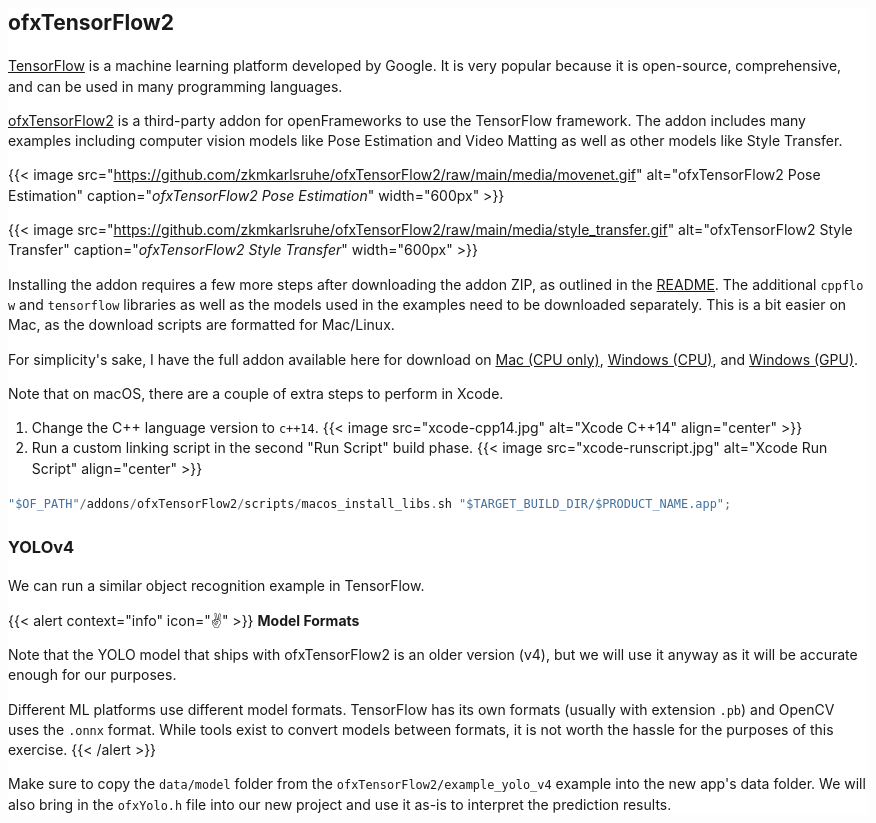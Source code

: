 ## ofxTensorFlow2

[TensorFlow](https://www.tensorflow.org/) is a machine learning platform developed by Google. It is very popular because it is open-source, comprehensive, and can be used in many programming languages.

[ofxTensorFlow2](https://github.com/zkmkarlsruhe/ofxTensorFlow2) is a third-party addon for openFrameworks to use the TensorFlow framework. The addon includes many examples including computer vision models like Pose Estimation and Video Matting as well as other models like Style Transfer.

{{< image src="https://github.com/zkmkarlsruhe/ofxTensorFlow2/raw/main/media/movenet.gif" alt="ofxTensorFlow2 Pose Estimation" caption="*ofxTensorFlow2 Pose Estimation*" width="600px" >}}

{{< image src="https://github.com/zkmkarlsruhe/ofxTensorFlow2/raw/main/media/style_transfer.gif" alt="ofxTensorFlow2 Style Transfer" caption="*ofxTensorFlow2 Style Transfer*" width="600px" >}}

Installing the addon requires a few more steps after downloading the addon ZIP, as outlined in the [README](https://github.com/zkmkarlsruhe/ofxTensorFlow2/blob/main/README.md). The additional `cppflow` and `tensorflow` libraries as well as the models used in the examples need to be downloaded separately. This is a bit easier on Mac, as the download scripts are formatted for Mac/Linux.

For simplicity's sake, I have the full addon available here for download on [Mac (CPU only)](https://drive.google.com/file/d/1GAbbyTHJzqOKhpu_r029ayCmFE0tREPg/view?usp=sharing), [Windows (CPU)](https://drive.google.com/file/d/1hUR2sRGyDKsc_L7Sk3D45y2TdquBvM0O/view?usp=sharing), and [Windows (GPU)](https://drive.google.com/file/d/18m4weedXDQqr7UZzPQohu_5XMg_WJ2zX/view?usp=sharing).

Note that on macOS, there are a couple of extra steps to perform in Xcode.

1. Change the C++ language version to `c++14`.
  {{< image src="xcode-cpp14.jpg" alt="Xcode C++14" align="center" >}}
1. Run a custom linking script in the second "Run Script" build phase.
  {{< image src="xcode-runscript.jpg" alt="Xcode Run Script" align="center" >}}

```cpp
"$OF_PATH"/addons/ofxTensorFlow2/scripts/macos_install_libs.sh "$TARGET_BUILD_DIR/$PRODUCT_NAME.app";
```

### YOLOv4

We can run a similar object recognition example in TensorFlow.

{{< alert context="info" icon="✌️" >}}
**Model Formats**

Note that the YOLO model that ships with ofxTensorFlow2 is an older version (v4), but we will use it anyway as it will be accurate enough for our purposes.

Different ML platforms use different model formats. TensorFlow has its own formats (usually with extension `.pb`) and OpenCV uses the `.onnx` format. While tools exist to convert models between formats, it is not worth the hassle for the purposes of this exercise.
{{< /alert >}}

Make sure to copy the `data/model` folder from the `ofxTensorFlow2/example_yolo_v4` example into the new app's data folder. We will also bring in the `ofxYolo.h` file into our new project and use it as-is to interpret the prediction results.
